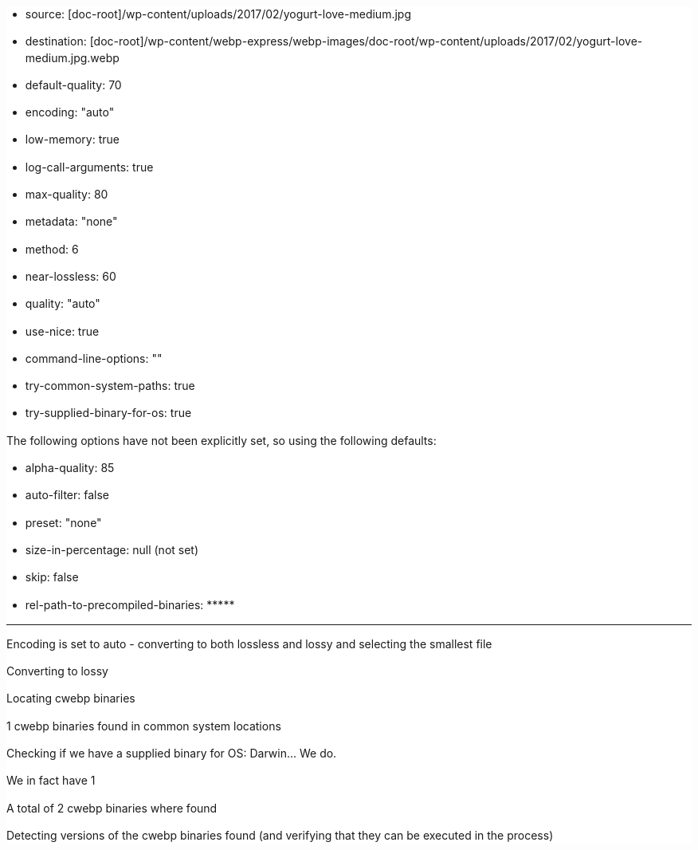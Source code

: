 - source: [doc-root]/wp-content/uploads/2017/02/yogurt-love-medium.jpg

- destination: [doc-root]/wp-content/webp-express/webp-images/doc-root/wp-content/uploads/2017/02/yogurt-love-medium.jpg.webp

- default-quality: 70

- encoding: "auto"

- low-memory: true

- log-call-arguments: true

- max-quality: 80

- metadata: "none"

- method: 6

- near-lossless: 60

- quality: "auto"

- use-nice: true

- command-line-options: ""

- try-common-system-paths: true

- try-supplied-binary-for-os: true


The following options have not been explicitly set, so using the following defaults:

- alpha-quality: 85

- auto-filter: false

- preset: "none"

- size-in-percentage: null (not set)

- skip: false

- rel-path-to-precompiled-binaries: *****

------------


Encoding is set to auto - converting to both lossless and lossy and selecting the smallest file


Converting to lossy

Locating cwebp binaries

1 cwebp binaries found in common system locations

Checking if we have a supplied binary for OS: Darwin... We do.

We in fact have 1

A total of 2 cwebp binaries where found

Detecting versions of the cwebp binaries found (and verifying that they can be executed in the process)
